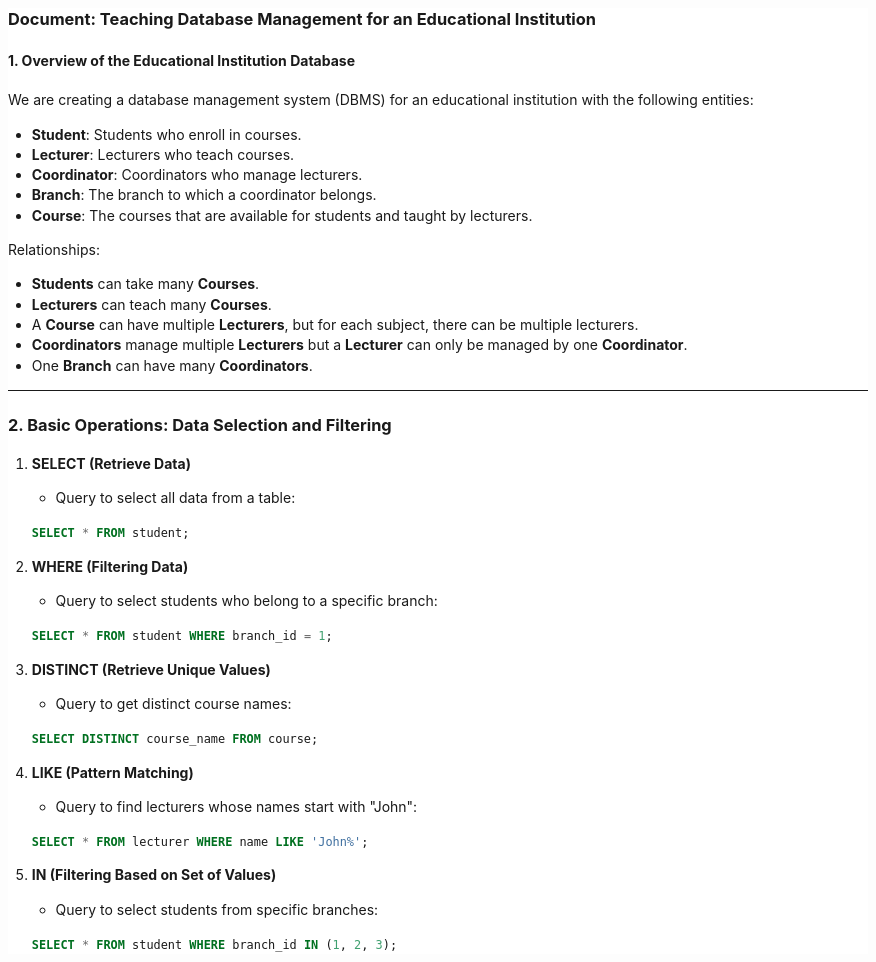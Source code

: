 ### Document: Teaching Database Management for an Educational Institution

#### 1. **Overview of the Educational Institution Database**
We are creating a database management system (DBMS) for an educational institution with the following entities:
- **Student**: Students who enroll in courses.
- **Lecturer**: Lecturers who teach courses.
- **Coordinator**: Coordinators who manage lecturers.
- **Branch**: The branch to which a coordinator belongs.
- **Course**: The courses that are available for students and taught by lecturers.

Relationships:
- **Students** can take many **Courses**.
- **Lecturers** can teach many **Courses**.
- A **Course** can have multiple **Lecturers**, but for each subject, there can be multiple lecturers.
- **Coordinators** manage multiple **Lecturers** but a **Lecturer** can only be managed by one **Coordinator**.
- One **Branch** can have many **Coordinators**.

---

### 2. **Basic Operations: Data Selection and Filtering**

1. **SELECT (Retrieve Data)**
   - Query to select all data from a table:
   ```sql
   SELECT * FROM student;
   ```

2. **WHERE (Filtering Data)**
   - Query to select students who belong to a specific branch:
   ```sql
   SELECT * FROM student WHERE branch_id = 1;
   ```

3. **DISTINCT (Retrieve Unique Values)**
   - Query to get distinct course names:
   ```sql
   SELECT DISTINCT course_name FROM course;
   ```

4. **LIKE (Pattern Matching)**
   - Query to find lecturers whose names start with "John":
   ```sql
   SELECT * FROM lecturer WHERE name LIKE 'John%';
   ```

5. **IN (Filtering Based on Set of Values)**
   - Query to select students from specific branches:
   ```sql
   SELECT * FROM student WHERE branch_id IN (1, 2, 3);
   ```
